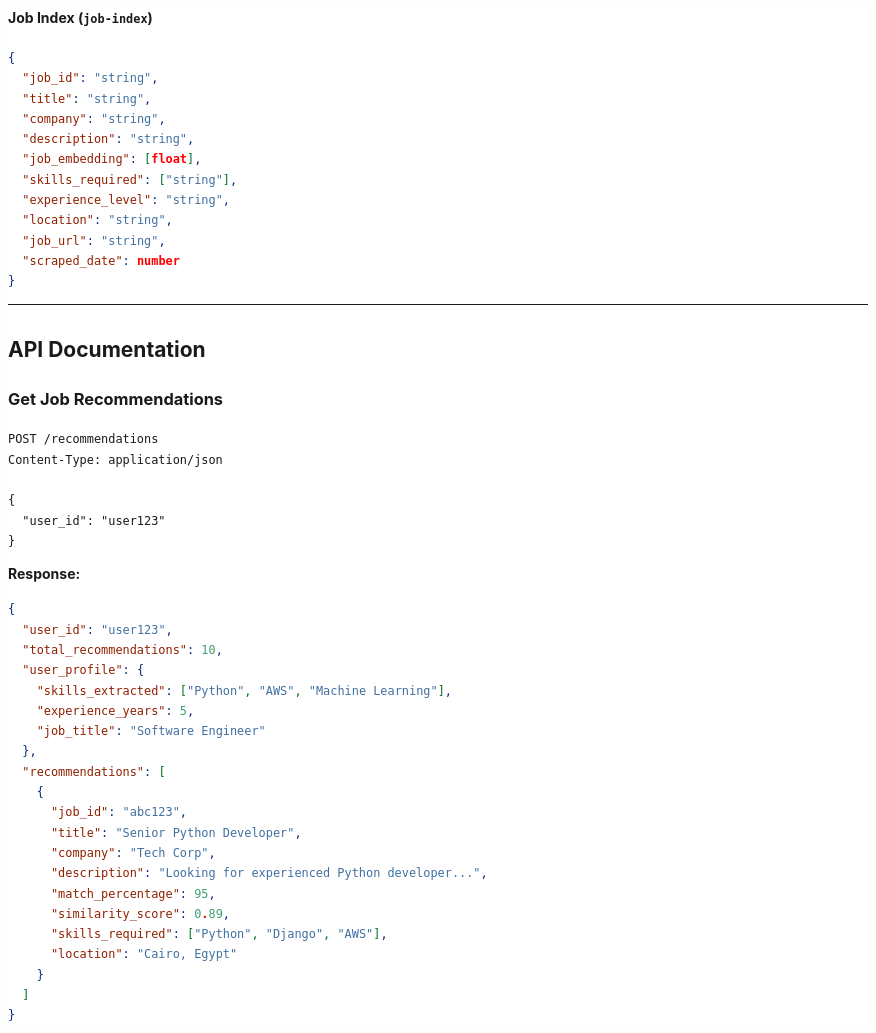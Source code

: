 #### **Job Index (`job-index`)**
```json
{
  "job_id": "string",
  "title": "string",
  "company": "string", 
  "description": "string",
  "job_embedding": [float],
  "skills_required": ["string"],
  "experience_level": "string",
  "location": "string",
  "job_url": "string",
  "scraped_date": number
}
```

---

## API Documentation

###  **Get Job Recommendations**
```http
POST /recommendations
Content-Type: application/json

{
  "user_id": "user123"
}
```

**Response:**
```json
{
  "user_id": "user123",
  "total_recommendations": 10,
  "user_profile": {
    "skills_extracted": ["Python", "AWS", "Machine Learning"],
    "experience_years": 5,
    "job_title": "Software Engineer"
  },
  "recommendations": [
    {
      "job_id": "abc123",
      "title": "Senior Python Developer",
      "company": "Tech Corp",
      "description": "Looking for experienced Python developer...",
      "match_percentage": 95,
      "similarity_score": 0.89,
      "skills_required": ["Python", "Django", "AWS"],
      "location": "Cairo, Egypt"
    }
  ]
}
```
